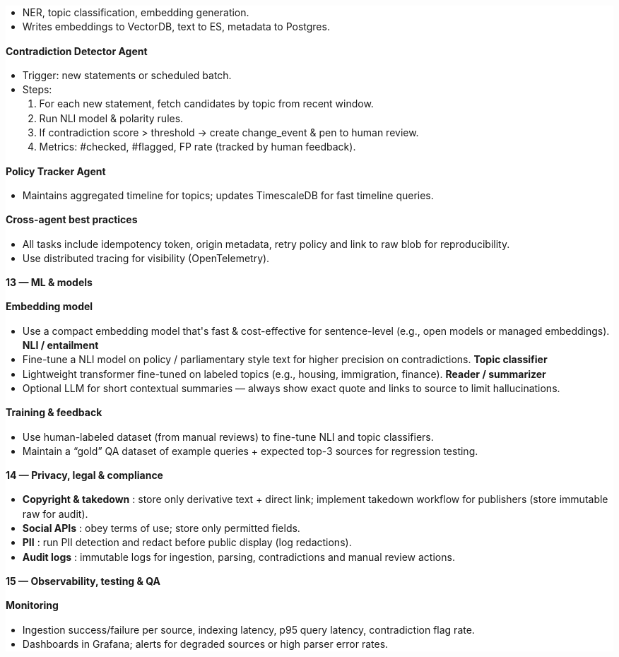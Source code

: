 - NER, topic classification, embedding generation.
- Writes embeddings to VectorDB, text to ES, metadata to Postgres.

**Contradiction Detector Agent**

- Trigger: new statements or scheduled batch.
- Steps:
    1. For each new statement, fetch candidates by topic from recent window.
    2. Run NLI model & polarity rules.
    3. If contradiction score > threshold → create change_event & pen to human review.
    4. Metrics: #checked, #flagged, FP rate (tracked by human feedback).

**Policy Tracker Agent**

- Maintains aggregated timeline for topics; updates TimescaleDB for fast timeline queries.

**Cross-agent best practices**


- All tasks include idempotency token, origin metadata, retry policy and link to raw blob
    for reproducibility.
- Use distributed tracing for visibility (OpenTelemetry).

**13 — ML & models**

**Embedding model**

- Use a compact embedding model that's fast & cost-effective for sentence-level (e.g.,
    open models or managed embeddings).
    **NLI / entailment**
- Fine-tune a NLI model on policy / parliamentary style text for higher precision on
    contradictions.
    **Topic classifier**
- Lightweight transformer fine-tuned on labeled topics (e.g., housing, immigration, finance).
    **Reader / summarizer**
- Optional LLM for short contextual summaries — always show exact quote and links to
    source to limit hallucinations.

**Training & feedback**

- Use human-labeled dataset (from manual reviews) to fine-tune NLI and topic classifiers.
- Maintain a “gold” QA dataset of example queries + expected top-3 sources for regression
    testing.

**14 — Privacy, legal & compliance**

- **Copyright & takedown** : store only derivative text + direct link; implement takedown
    workflow for publishers (store immutable raw for audit).
- **Social APIs** : obey terms of use; store only permitted fields.
- **PII** : run PII detection and redact before public display (log redactions).
- **Audit logs** : immutable logs for ingestion, parsing, contradictions and manual review
    actions.

**15 — Observability, testing & QA**

**Monitoring**


- Ingestion success/failure per source, indexing latency, p95 query latency, contradiction
    flag rate.
- Dashboards in Grafana; alerts for degraded sources or high parser error rates.
